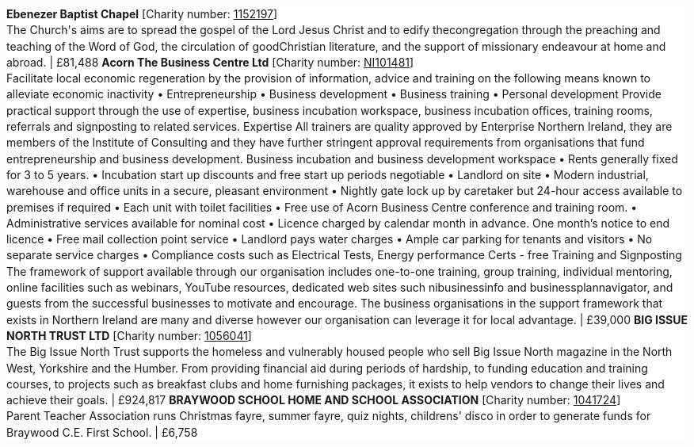 <strong>Ebenezer Baptist Chapel</strong> [Charity number: [1152197](https://findthatcharity.uk/orgid/GB-CHC-1152197)]<br>The Church's aims are to spread the gospel of the Lord Jesus Christ and to edify thecongregation through the preaching and teaching of the Word of God, the circulation of goodChristian literature, and the support of missionary endeavour at home and abroad. | £81,488
<strong>Acorn The Business Centre Ltd</strong> [Charity number: [NI101481](https://findthatcharity.uk/orgid/GB-NIC-101481)]<br>Facilitate local economic regeneration by the provision of information, advice and training on the following means known to alleviate economic inactivity • Entrepreneurship • Business development • Business training • Personal development Provide practical support through the use of expertise, business incubation workspace, business incubation offices, training rooms, referrals and signposting to related services. Expertise All trainers are quality approved by Enterprise Northern Ireland, they are members of the Institute of Consulting and they have further stringent approval requirements from organisations that fund entrepreneurship and business development. Business incubation and business development workspace • Rents generally fixed for 3 to 5 years. • Incubation start up discounts and free start up periods negotiable • Landlord on site • Modern industrial, warehouse and office units in a secure, pleasant environment • Nightly gate lock up by caretaker but 24-hour access available to premises if required • Each unit with toilet facilities • Free use of Acorn Business Centre conference and training room. • Administrative services available for nominal cost • Licence charged by calendar month in advance. One month’s notice to end licence • Free mail collection point service • Landlord pays water charges • Ample car parking for tenants and visitors • No separate service charges • Compliance costs such as Electrical Tests, Energy performance Certs - free Training and Signposting The framework of support available through our organisation includes one-to-one training, group training, individual mentoring, online facilities such as webinars, YouTube resources, dedicated web sites such nibusinessinfo and businessplannavigator, and guests from the successful businesses to motivate and encourage. The business organisations in the support framework that exists in Northern Ireland are many and diverse however our organisation can leverage it for local advantage. | £39,000
<strong>BIG ISSUE NORTH TRUST LTD</strong> [Charity number: [1056041](https://findthatcharity.uk/orgid/GB-CHC-1056041)]<br>The Big Issue North Trust supports the homeless and vulnerably housed people who sell Big Issue North magazine in the North West, Yorkshire and the Humber. From providing financial aid during periods of hardship, to funding education and training courses, to projects such as breakfast clubs and home furnishing packages, it exists to help vendors to change their lives and achieve their goals. | £924,817
<strong>BRAYWOOD SCHOOL HOME AND SCHOOL ASSOCIATION</strong> [Charity number: [1041724](https://findthatcharity.uk/orgid/GB-CHC-1041724)]<br>Parent Teacher Association runs Christmas fayre, summer fayre, quiz nights, childrens' disco in order to generate funds for Braywood C.E. First School. | £6,758
